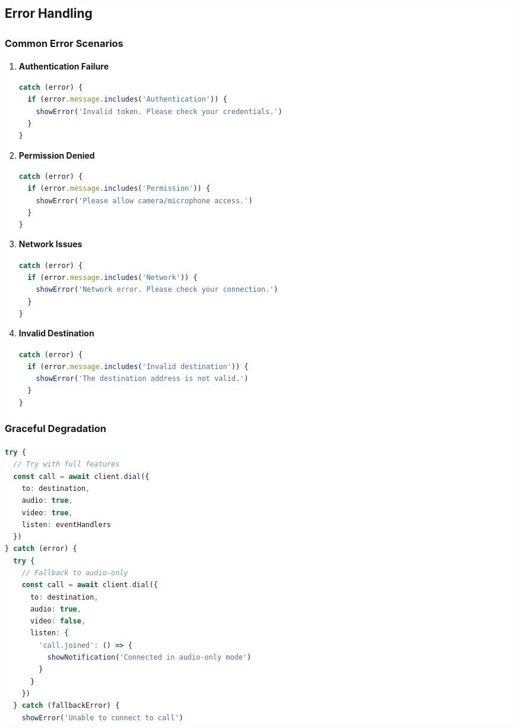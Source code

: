 ## Error Handling

### Common Error Scenarios

1. **Authentication Failure**
   ```typescript
   catch (error) {
     if (error.message.includes('Authentication')) {
       showError('Invalid token. Please check your credentials.')
     }
   }
   ```

2. **Permission Denied**
   ```typescript
   catch (error) {
     if (error.message.includes('Permission')) {
       showError('Please allow camera/microphone access.')
     }
   }
   ```

3. **Network Issues**
   ```typescript
   catch (error) {
     if (error.message.includes('Network')) {
       showError('Network error. Please check your connection.')
     }
   }
   ```

4. **Invalid Destination**
   ```typescript
   catch (error) {
     if (error.message.includes('Invalid destination')) {
       showError('The destination address is not valid.')
     }
   }
   ```

### Graceful Degradation

```typescript
try {
  // Try with full features
  const call = await client.dial({
    to: destination,
    audio: true,
    video: true,
    listen: eventHandlers
  })
} catch (error) {
  try {
    // Fallback to audio-only
    const call = await client.dial({
      to: destination,
      audio: true,
      video: false,
      listen: {
        'call.joined': () => {
          showNotification('Connected in audio-only mode')
        }
      }
    })
  } catch (fallbackError) {
    showError('Unable to connect to call')
```
